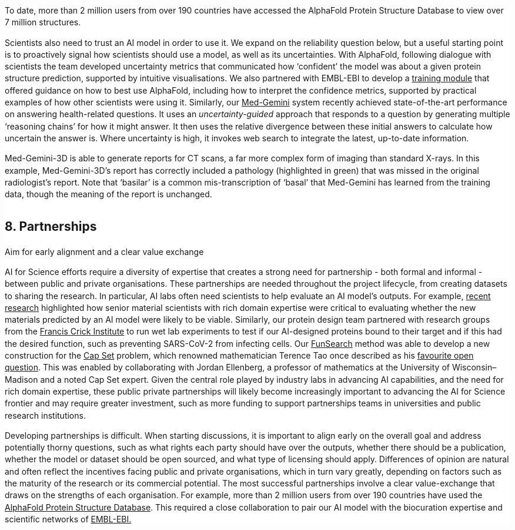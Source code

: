 To date, more than 2 million users from over 190 countries have accessed the AlphaFold Protein Structure Database to view over 7 million structures.

Scientists also need to trust an AI model in order to use it. We expand on the reliability question below, but a useful starting point is to proactively signal how scientists should use a model, as well as its uncertainties. With AlphaFold, following dialogue with scientists the team developed uncertainty metrics that communicated how ‘confident’ the model was about a given protein structure prediction, supported by intuitive visualisations. We also partnered with EMBL-EBI to develop a [training module](https://www.ebi.ac.uk/training/online/courses/alphafold/) that offered guidance on how to best use AlphaFold, including how to interpret the confidence metrics, supported by practical examples of how other scientists were using it. Similarly, our [Med-Gemini](https://research.google/blog/advancing-medical-ai-with-med-gemini/) system recently achieved state-of-the-art performance on answering health-related questions. It uses an _uncertainty-guided_ approach that responds to a question by generating multiple ‘reasoning chains’ for how it might answer. It then uses the relative divergence between these initial answers to calculate how uncertain the answer is. Where uncertainty is high, it invokes web search to integrate the latest, up-to-date information.

Med-Gemini-3D is able to generate reports for CT scans, a far more complex form of imaging than standard X-rays. In this example, Med-Gemini-3D’s report has correctly included a pathology (highlighted in green) that was missed in the original radiologist’s report. Note that ‘basilar’ is a common mis-transcription of ‘basal’ that Med-Gemini has learned from the training data, though the meaning of the report is unchanged.

8\. Partnerships
----------------

Aim for early alignment and a clear value exchange

AI for Science efforts require a diversity of expertise that creates a strong need for partnership - both formal and informal - between public and private organisations. These partnerships are needed throughout the project lifecycle, from creating datasets to sharing the research. In particular, AI labs often need scientists to help evaluate an AI model’s outputs. For example, [recent research](https://aidantr.github.io/files/AI_innovation.pdf) highlighted how senior material scientists with rich domain expertise were critical to evaluating whether the new materials predicted by an AI model were likely to be viable. Similarly, our protein design team partnered with research groups from the [Francis Crick Institute](https://www.crick.ac.uk/) to run wet lab experiments to test if our AI-designed proteins bound to their target and if this had the desired function, such as preventing SARS-CoV-2 from infecting cells. Our [FunSearch](https://deepmind.google/discover/blog/funsearch-making-new-discoveries-in-mathematical-sciences-using-large-language-models/) method was able to develop a new construction for the [Cap Set](https://en.wikipedia.org/wiki/Cap_set) problem, which renowned mathematician Terence Tao once described as his [favourite open question](https://terrytao.wordpress.com/2007/02/23/open-question-best-bounds-for-cap-sets/). This was enabled by collaborating with Jordan Ellenberg, a professor of mathematics at the University of Wisconsin–Madison and a noted Cap Set expert. Given the central role played by industry labs in advancing AI capabilities, and the need for rich domain expertise, these public private partnerships will likely become increasingly important to advancing the AI for Science frontier and may require greater investment, such as more funding to support partnerships teams in universities and public research institutions.

Developing partnerships is difficult. When starting discussions, it is important to align early on the overall goal and address potentially thorny questions, such as what rights each party should have over the outputs, whether there should be a publication, whether the model or dataset should be open sourced, and what type of licensing should apply. Differences of opinion are natural and often reflect the incentives facing public and private organisations, which in turn vary greatly, depending on factors such as the maturity of the research or its commercial potential. The most successful partnerships involve a clear value-exchange that draws on the strengths of each organisation. For example, more than 2 million users from over 190 countries have used the [AlphaFold Protein Structure Database](https://alphafold.ebi.ac.uk/). This required a close collaboration to pair our AI model with the biocuration expertise and scientific networks of [EMBL-EBI.](https://www.ebi.ac.uk/)
